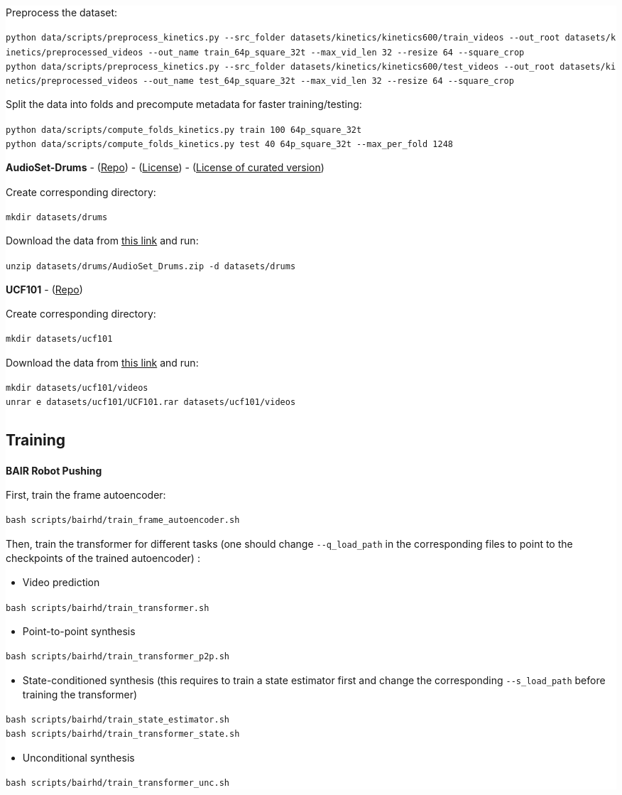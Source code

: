 Preprocess the dataset:
```
python data/scripts/preprocess_kinetics.py --src_folder datasets/kinetics/kinetics600/train_videos --out_root datasets/kinetics/preprocessed_videos --out_name train_64p_square_32t --max_vid_len 32 --resize 64 --square_crop
python data/scripts/preprocess_kinetics.py --src_folder datasets/kinetics/kinetics600/test_videos --out_root datasets/kinetics/preprocessed_videos --out_name test_64p_square_32t --max_vid_len 32 --resize 64 --square_crop
```

Split the data into folds and precompute metadata for faster training/testing:
```
python data/scripts/compute_folds_kinetics.py train 100 64p_square_32t
python data/scripts/compute_folds_kinetics.py test 40 64p_square_32t --max_per_fold 1248
```

**AudioSet-Drums** - ([Repo](http://research.google.com/audioset/download.html)) - ([License](https://creativecommons.org/licenses/by/4.0/legalcode)) - ([License of curated version](datasets/DRUMS_LICENSE))

Create corresponding directory:
```
mkdir datasets/drums
```
Download the data from [this link](https://www.dropbox.com/s/7ykgybrc8nb3lgf/AudioSet_Drums.zip?dl=0) and run:
```
unzip datasets/drums/AudioSet_Drums.zip -d datasets/drums
```

**UCF101** - ([Repo](https://www.crcv.ucf.edu/data/UCF101.php))

Create corresponding directory:
```
mkdir datasets/ucf101
```
Download the data from [this link](https://www.crcv.ucf.edu/data/UCF101/UCF101.rar) and run:
```
mkdir datasets/ucf101/videos
unrar e datasets/ucf101/UCF101.rar datasets/ucf101/videos
```

## Training

**BAIR Robot Pushing**

First, train the frame autoencoder:
```
bash scripts/bairhd/train_frame_autoencoder.sh
```

Then, train the transformer for different tasks (one should change `--q_load_path` in the corresponding files to point to the checkpoints of the trained autoencoder) :

- Video prediction
```
bash scripts/bairhd/train_transformer.sh
``` 
- Point-to-point synthesis
```
bash scripts/bairhd/train_transformer_p2p.sh
``` 
- State-conditioned synthesis (this requires to train a state estimator first and change the corresponding `--s_load_path` before training the transformer)
```
bash scripts/bairhd/train_state_estimator.sh
bash scripts/bairhd/train_transformer_state.sh
``` 
- Unconditional synthesis
```
bash scripts/bairhd/train_transformer_unc.sh
```
